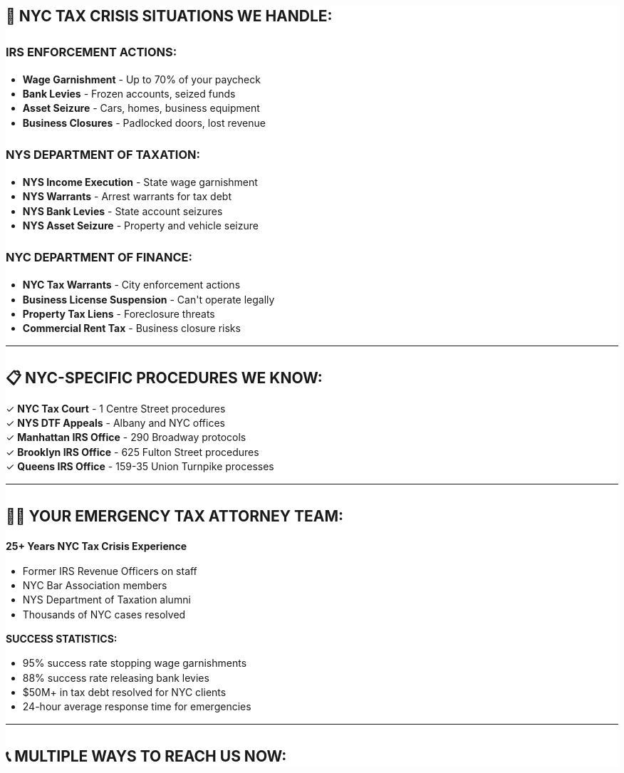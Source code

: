 
## 🎯 NYC TAX CRISIS SITUATIONS WE HANDLE:

### IRS ENFORCEMENT ACTIONS:
- **Wage Garnishment** - Up to 70% of your paycheck
- **Bank Levies** - Frozen accounts, seized funds
- **Asset Seizure** - Cars, homes, business equipment
- **Business Closures** - Padlocked doors, lost revenue

### NYS DEPARTMENT OF TAXATION:
- **NYS Income Execution** - State wage garnishment
- **NYS Warrants** - Arrest warrants for tax debt
- **NYS Bank Levies** - State account seizures
- **NYS Asset Seizure** - Property and vehicle seizure

### NYC DEPARTMENT OF FINANCE:
- **NYC Tax Warrants** - City enforcement actions
- **Business License Suspension** - Can't operate legally
- **Property Tax Liens** - Foreclosure threats
- **Commercial Rent Tax** - Business closure risks

---

## 📋 NYC-SPECIFIC PROCEDURES WE KNOW:

✓ **NYC Tax Court** - 1 Centre Street procedures  
✓ **NYS DTF Appeals** - Albany and NYC offices  
✓ **Manhattan IRS Office** - 290 Broadway protocols  
✓ **Brooklyn IRS Office** - 625 Fulton Street procedures  
✓ **Queens IRS Office** - 159-35 Union Turnpike processes  

---

## 👨‍💼 YOUR EMERGENCY TAX ATTORNEY TEAM:

**25+ Years NYC Tax Crisis Experience**
- Former IRS Revenue Officers on staff
- NYC Bar Association members
- NYS Department of Taxation alumni
- Thousands of NYC cases resolved

**SUCCESS STATISTICS:**
- 95% success rate stopping wage garnishments
- 88% success rate releasing bank levies
- $50M+ in tax debt resolved for NYC clients
- 24-hour average response time for emergencies

---

## 📞 MULTIPLE WAYS TO REACH US NOW:
